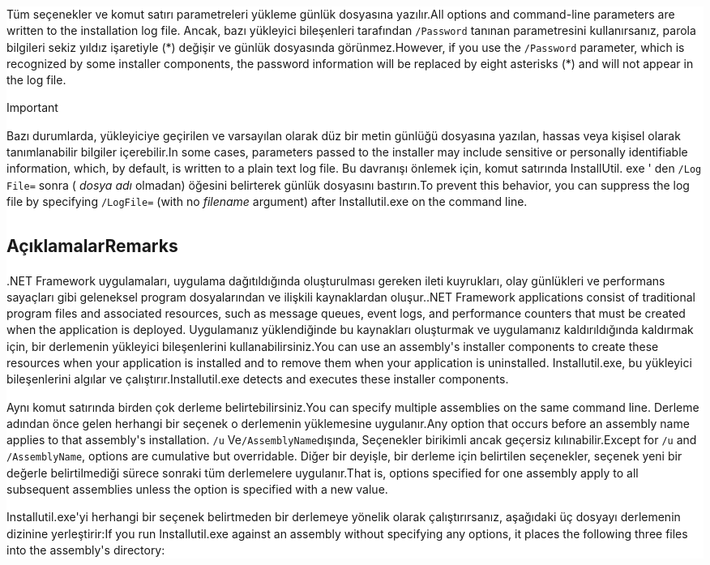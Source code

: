 <span data-ttu-id="a9f07-153">Tüm seçenekler ve komut satırı parametreleri yükleme günlük dosyasına yazılır.</span><span class="sxs-lookup"><span data-stu-id="a9f07-153">All options and command-line parameters are written to the installation log file.</span></span> <span data-ttu-id="a9f07-154">Ancak, bazı yükleyici bileşenleri tarafından `/Password` tanınan parametresini kullanırsanız, parola bilgileri sekiz yıldız işaretiyle (\*) değişir ve günlük dosyasında görünmez.</span><span class="sxs-lookup"><span data-stu-id="a9f07-154">However, if you use the `/Password` parameter, which is recognized by some installer components, the password information will be replaced by eight asterisks (\*) and will not appear in the log file.</span></span>

> [!IMPORTANT]
> <span data-ttu-id="a9f07-155">Bazı durumlarda, yükleyiciye geçirilen ve varsayılan olarak düz bir metin günlüğü dosyasına yazılan, hassas veya kişisel olarak tanımlanabilir bilgiler içerebilir.</span><span class="sxs-lookup"><span data-stu-id="a9f07-155">In some cases, parameters passed to the installer may include sensitive or personally identifiable information, which, by default, is written to a plain text log file.</span></span> <span data-ttu-id="a9f07-156">Bu davranışı önlemek için, komut satırında InstallUtil. exe ' den `/LogFile=` sonra ( *dosya adı* olmadan) öğesini belirterek günlük dosyasını bastırın.</span><span class="sxs-lookup"><span data-stu-id="a9f07-156">To prevent this behavior, you can suppress the log file by specifying `/LogFile=` (with no *filename* argument) after Installutil.exe on the command line.</span></span>

## <a name="remarks"></a><span data-ttu-id="a9f07-157">Açıklamalar</span><span class="sxs-lookup"><span data-stu-id="a9f07-157">Remarks</span></span>

<span data-ttu-id="a9f07-158">.NET Framework uygulamaları, uygulama dağıtıldığında oluşturulması gereken ileti kuyrukları, olay günlükleri ve performans sayaçları gibi geleneksel program dosyalarından ve ilişkili kaynaklardan oluşur.</span><span class="sxs-lookup"><span data-stu-id="a9f07-158">.NET Framework applications consist of traditional program files and associated resources, such as message queues, event logs, and performance counters that must be created when the application is deployed.</span></span> <span data-ttu-id="a9f07-159">Uygulamanız yüklendiğinde bu kaynakları oluşturmak ve uygulamanız kaldırıldığında kaldırmak için, bir derlemenin yükleyici bileşenlerini kullanabilirsiniz.</span><span class="sxs-lookup"><span data-stu-id="a9f07-159">You can use an assembly's installer components to create these resources when your application is installed and to remove them when your application is uninstalled.</span></span> <span data-ttu-id="a9f07-160">Installutil.exe, bu yükleyici bileşenlerini algılar ve çalıştırır.</span><span class="sxs-lookup"><span data-stu-id="a9f07-160">Installutil.exe detects and executes these installer components.</span></span>

<span data-ttu-id="a9f07-161">Aynı komut satırında birden çok derleme belirtebilirsiniz.</span><span class="sxs-lookup"><span data-stu-id="a9f07-161">You can specify multiple assemblies on the same command line.</span></span> <span data-ttu-id="a9f07-162">Derleme adından önce gelen herhangi bir seçenek o derlemenin yüklemesine uygulanır.</span><span class="sxs-lookup"><span data-stu-id="a9f07-162">Any option that occurs before an assembly name applies to that assembly's installation.</span></span> <span data-ttu-id="a9f07-163">`/u` Ve`/AssemblyName`dışında, Seçenekler birikimli ancak geçersiz kılınabilir.</span><span class="sxs-lookup"><span data-stu-id="a9f07-163">Except for `/u` and `/AssemblyName`, options are cumulative but overridable.</span></span> <span data-ttu-id="a9f07-164">Diğer bir deyişle, bir derleme için belirtilen seçenekler, seçenek yeni bir değerle belirtilmediği sürece sonraki tüm derlemelere uygulanır.</span><span class="sxs-lookup"><span data-stu-id="a9f07-164">That is, options specified for one assembly apply to all subsequent assemblies unless the option is specified with a new value.</span></span>

<span data-ttu-id="a9f07-165">Installutil.exe'yi herhangi bir seçenek belirtmeden bir derlemeye yönelik olarak çalıştırırsanız, aşağıdaki üç dosyayı derlemenin dizinine yerleştirir:</span><span class="sxs-lookup"><span data-stu-id="a9f07-165">If you run Installutil.exe against an assembly without specifying any options, it places the following three files into the assembly's directory:</span></span>

